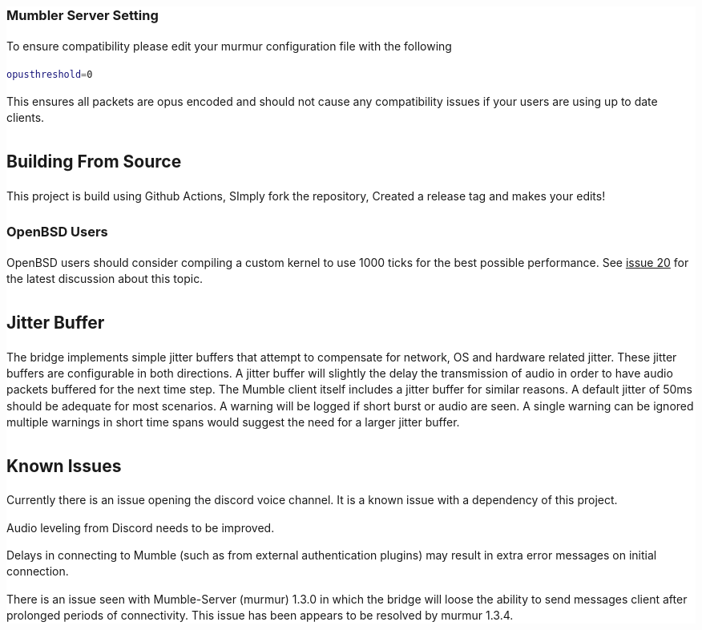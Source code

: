 ### Mumbler Server Setting

To ensure compatibility please edit your murmur configuration file with the following

```bash
opusthreshold=0
```

This ensures all packets are opus encoded and should not cause any compatibility issues if your users are using up to date clients.

## Building From Source

This project is build using Github Actions, SImply fork the repository, Created a release tag and makes your edits! 

### OpenBSD Users

OpenBSD users should consider compiling a custom kernel to use 1000 ticks for the best possible performance.
See [issue 20](https://github.com/Stieneee/mumble-discord-bridge/issues/20) for the latest discussion about this topic.

## Jitter Buffer

The bridge implements simple jitter buffers that attempt to compensate for network, OS and hardware related jitter.
These jitter buffers are configurable in both directions.
A jitter buffer will slightly the delay the transmission of audio in order to have audio packets buffered for the next time step.
The Mumble client itself includes a jitter buffer for similar reasons.
A default jitter of 50ms should be adequate for most scenarios.
A warning will be logged if short burst or audio are seen.
A single warning can be ignored multiple warnings in short time spans would suggest the need for a larger jitter buffer.

## Known Issues

Currently there is an issue opening the discord voice channel.
It is a known issue with a dependency of this project.

Audio leveling from Discord needs to be improved.

Delays in connecting to Mumble (such as from external authentication plugins) may result in extra error messages on initial connection.

There is an issue seen with Mumble-Server (murmur) 1.3.0 in which the bridge will loose the ability to send messages client after prolonged periods of connectivity.
This issue has been appears to be resolved by murmur 1.3.4.
